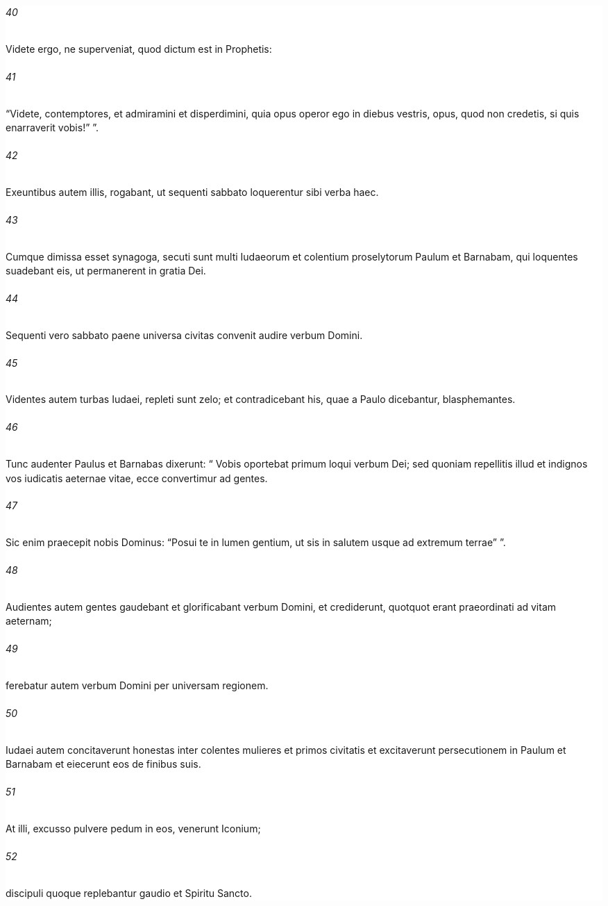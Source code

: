 ###### 40
Videte ergo, ne superveniat, quod dictum est in Prophetis:
###### 41
“Videte, contemptores, et admiramini et disperdimini, quia opus operor ego in diebus vestris, opus, quod non credetis, si quis enarraverit vobis!” ”.
###### 42
Exeuntibus autem illis, rogabant, ut sequenti sabbato loquerentur sibi verba haec. 
###### 43
Cumque dimissa esset synagoga, secuti sunt multi Iudaeorum et colentium proselytorum Paulum et Barnabam, qui loquentes suadebant eis, ut permanerent in gratia Dei.
###### 44
Sequenti vero sabbato paene universa civitas convenit audire verbum Domini. 
###### 45
Videntes autem turbas Iudaei, repleti sunt zelo; et contradicebant his, quae a Paulo dicebantur, blasphemantes.
###### 46
Tunc audenter Paulus et Barnabas dixerunt: “ Vobis oportebat primum loqui verbum Dei; sed quoniam repellitis illud et indignos vos iudicatis aeternae vitae, ecce convertimur ad gentes. 
###### 47
Sic enim praecepit nobis Dominus: “Posui te in lumen gentium, ut sis in salutem usque ad extremum terrae” ”.
###### 48
Audientes autem gentes gaudebant et glorificabant verbum Domini, et crediderunt, quotquot erant praeordinati ad vitam aeternam; 
###### 49
ferebatur autem verbum Domini per universam regionem. 
###### 50
Iudaei autem concitaverunt honestas inter colentes mulieres et primos civitatis et excitaverunt persecutionem in Paulum et Barnabam et eiecerunt eos de finibus suis. 
###### 51
At illi, excusso pulvere pedum in eos, venerunt Iconium; 
###### 52
discipuli quoque replebantur gaudio et Spiritu Sancto.
